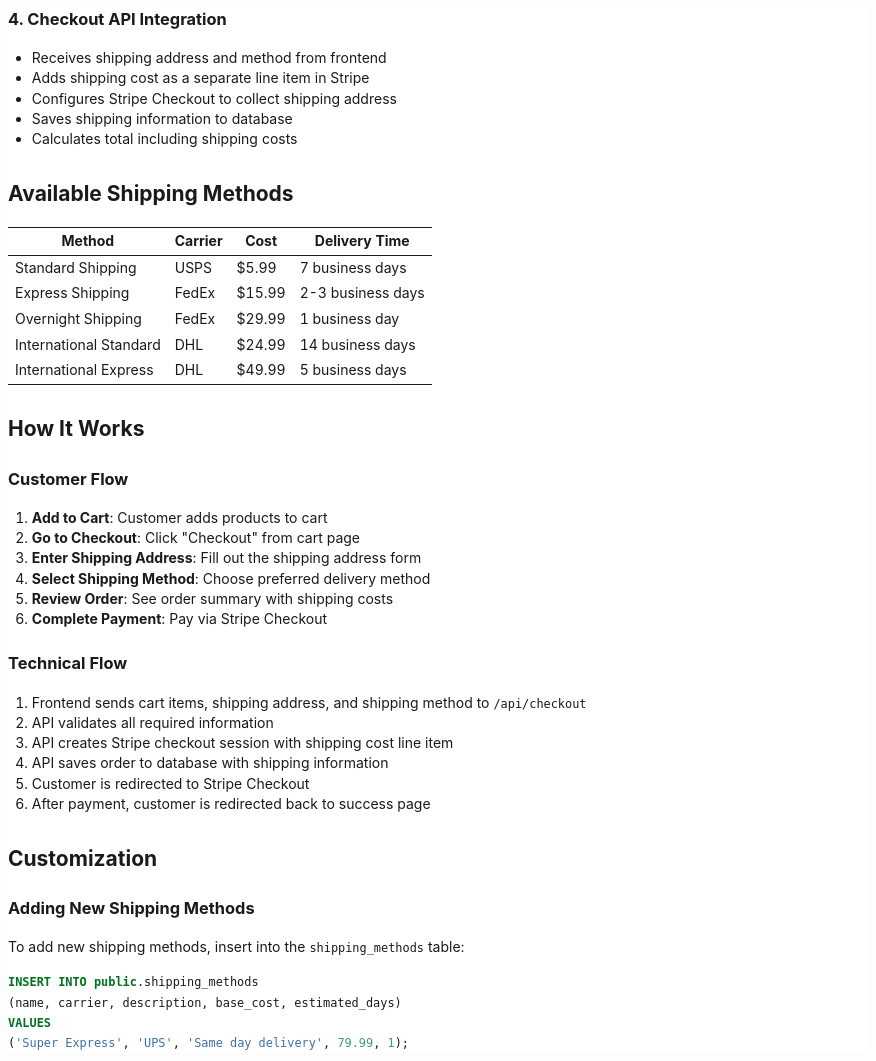 ### 4. Checkout API Integration
- Receives shipping address and method from frontend
- Adds shipping cost as a separate line item in Stripe
- Configures Stripe Checkout to collect shipping address
- Saves shipping information to database
- Calculates total including shipping costs

## Available Shipping Methods

| Method | Carrier | Cost | Delivery Time |
|--------|---------|------|---------------|
| Standard Shipping | USPS | $5.99 | 7 business days |
| Express Shipping | FedEx | $15.99 | 2-3 business days |
| Overnight Shipping | FedEx | $29.99 | 1 business day |
| International Standard | DHL | $24.99 | 14 business days |
| International Express | DHL | $49.99 | 5 business days |

## How It Works

### Customer Flow

1. **Add to Cart**: Customer adds products to cart
2. **Go to Checkout**: Click "Checkout" from cart page
3. **Enter Shipping Address**: Fill out the shipping address form
4. **Select Shipping Method**: Choose preferred delivery method
5. **Review Order**: See order summary with shipping costs
6. **Complete Payment**: Pay via Stripe Checkout

### Technical Flow

1. Frontend sends cart items, shipping address, and shipping method to `/api/checkout`
2. API validates all required information
3. API creates Stripe checkout session with shipping cost line item
4. API saves order to database with shipping information
5. Customer is redirected to Stripe Checkout
6. After payment, customer is redirected back to success page

## Customization

### Adding New Shipping Methods

To add new shipping methods, insert into the `shipping_methods` table:

```sql
INSERT INTO public.shipping_methods 
(name, carrier, description, base_cost, estimated_days) 
VALUES 
('Super Express', 'UPS', 'Same day delivery', 79.99, 1);
```
